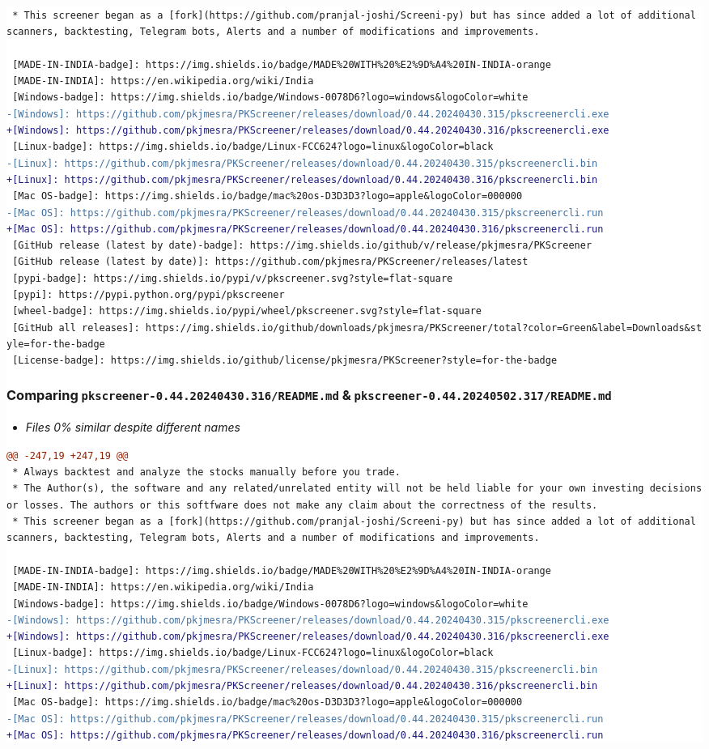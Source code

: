 ```diff
 * This screener began as a [fork](https://github.com/pranjal-joshi/Screeni-py) but has since added a lot of additional scanners, backtesting, Telegram bots, Alerts and a number of modifications and improvements.
 
 [MADE-IN-INDIA-badge]: https://img.shields.io/badge/MADE%20WITH%20%E2%9D%A4%20IN-INDIA-orange
 [MADE-IN-INDIA]: https://en.wikipedia.org/wiki/India
 [Windows-badge]: https://img.shields.io/badge/Windows-0078D6?logo=windows&logoColor=white
-[Windows]: https://github.com/pkjmesra/PKScreener/releases/download/0.44.20240430.315/pkscreenercli.exe
+[Windows]: https://github.com/pkjmesra/PKScreener/releases/download/0.44.20240430.316/pkscreenercli.exe
 [Linux-badge]: https://img.shields.io/badge/Linux-FCC624?logo=linux&logoColor=black
-[Linux]: https://github.com/pkjmesra/PKScreener/releases/download/0.44.20240430.315/pkscreenercli.bin
+[Linux]: https://github.com/pkjmesra/PKScreener/releases/download/0.44.20240430.316/pkscreenercli.bin
 [Mac OS-badge]: https://img.shields.io/badge/mac%20os-D3D3D3?logo=apple&logoColor=000000
-[Mac OS]: https://github.com/pkjmesra/PKScreener/releases/download/0.44.20240430.315/pkscreenercli.run
+[Mac OS]: https://github.com/pkjmesra/PKScreener/releases/download/0.44.20240430.316/pkscreenercli.run
 [GitHub release (latest by date)-badge]: https://img.shields.io/github/v/release/pkjmesra/PKScreener
 [GitHub release (latest by date)]: https://github.com/pkjmesra/PKScreener/releases/latest
 [pypi-badge]: https://img.shields.io/pypi/v/pkscreener.svg?style=flat-square
 [pypi]: https://pypi.python.org/pypi/pkscreener
 [wheel-badge]: https://img.shields.io/pypi/wheel/pkscreener.svg?style=flat-square
 [GitHub all releases]: https://img.shields.io/github/downloads/pkjmesra/PKScreener/total?color=Green&label=Downloads&style=for-the-badge
 [License-badge]: https://img.shields.io/github/license/pkjmesra/PKScreener?style=for-the-badge
```

### Comparing `pkscreener-0.44.20240430.316/README.md` & `pkscreener-0.44.20240502.317/README.md`

 * *Files 0% similar despite different names*

```diff
@@ -247,19 +247,19 @@
 * Always backtest and analyze the stocks manually before you trade.
 * The Author(s), the software and any related/unrelated entity will not be held liable for your own investing decisions or losses. The authors or this softfware does not make any claim about the correctness of the results.
 * This screener began as a [fork](https://github.com/pranjal-joshi/Screeni-py) but has since added a lot of additional scanners, backtesting, Telegram bots, Alerts and a number of modifications and improvements.
 
 [MADE-IN-INDIA-badge]: https://img.shields.io/badge/MADE%20WITH%20%E2%9D%A4%20IN-INDIA-orange
 [MADE-IN-INDIA]: https://en.wikipedia.org/wiki/India
 [Windows-badge]: https://img.shields.io/badge/Windows-0078D6?logo=windows&logoColor=white
-[Windows]: https://github.com/pkjmesra/PKScreener/releases/download/0.44.20240430.315/pkscreenercli.exe
+[Windows]: https://github.com/pkjmesra/PKScreener/releases/download/0.44.20240430.316/pkscreenercli.exe
 [Linux-badge]: https://img.shields.io/badge/Linux-FCC624?logo=linux&logoColor=black
-[Linux]: https://github.com/pkjmesra/PKScreener/releases/download/0.44.20240430.315/pkscreenercli.bin
+[Linux]: https://github.com/pkjmesra/PKScreener/releases/download/0.44.20240430.316/pkscreenercli.bin
 [Mac OS-badge]: https://img.shields.io/badge/mac%20os-D3D3D3?logo=apple&logoColor=000000
-[Mac OS]: https://github.com/pkjmesra/PKScreener/releases/download/0.44.20240430.315/pkscreenercli.run
+[Mac OS]: https://github.com/pkjmesra/PKScreener/releases/download/0.44.20240430.316/pkscreenercli.run
```